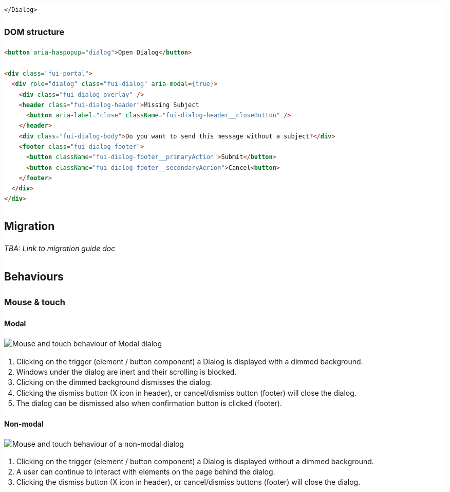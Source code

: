 ```tsx
</Dialog>

```

### DOM structure

```html
<button aria-haspopup="dialog">Open Dialog</button>

<div class="fui-portal">
  <div role="dialog" class="fui-dialog" aria-modal={true}>
    <div class="fui-dialog-overlay" />
    <header class="fui-dialog-header">Missing Subject
      <button aria-label="close" className="fui-dialog-header__closeButton" />
    </header>
    <div class="fui-dialog-body">Do you want to send this message without a subject?</div>
    <footer class="fui-dialog-footer">
      <button className="fui-dialog-footer__primaryAction">Submit</button>
      <button className="fui-dialog-footer__secondaryAcrion">Cancel<button>
    </footer>
  </div>
</div>
```

## Migration

_TBA: Link to migration guide doc_

## Behaviours

### Mouse & touch

#### Modal

![Mouse and touch behaviour of Modal dialog](./assets/modal-mouse-touch.png)

1. Clicking on the trigger (element / button component) a Dialog is displayed with a dimmed background.
2. Windows under the dialog are inert and their scrolling is blocked.
3. Clicking on the dimmed background dismisses the dialog.
4. Clicking the dismiss button (X icon in header), or cancel/dismiss button (footer) will close the dialog.
5. The dialog can be dismissed also when confirmation button is clicked (footer).

#### Non-modal

![Mouse and touch behaviour of a non-modal dialog](./assets/non-modal-mouse-touch.png)

1. Clicking on the trigger (element / button component) a Dialog is displayed without a dimmed background.
2. A user can continue to interact with elements on the page behind the dialog.
3. Clicking the dismiss button (X icon in header), or cancel/dismiss buttons (footer) will close the dialog.

